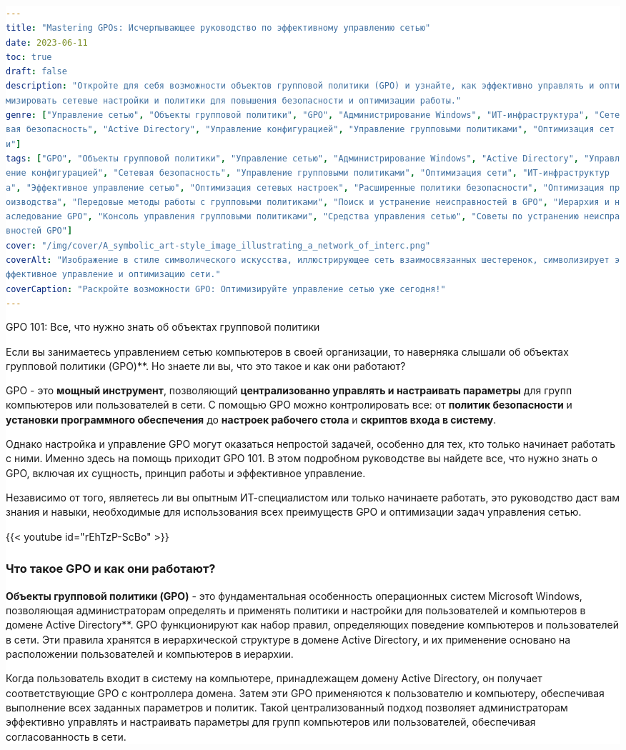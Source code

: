 ```yaml
---
title: "Mastering GPOs: Исчерпывающее руководство по эффективному управлению сетью"
date: 2023-06-11
toc: true
draft: false
description: "Откройте для себя возможности объектов групповой политики (GPO) и узнайте, как эффективно управлять и оптимизировать сетевые настройки и политики для повышения безопасности и оптимизации работы."
genre: ["Управление сетью", "Объекты групповой политики", "GPO", "Администрирование Windows", "ИТ-инфраструктура", "Сетевая безопасность", "Active Directory", "Управление конфигурацией", "Управление групповыми политиками", "Оптимизация сети"]
tags: ["GPO", "Объекты групповой политики", "Управление сетью", "Администрирование Windows", "Active Directory", "Управление конфигурацией", "Сетевая безопасность", "Управление групповыми политиками", "Оптимизация сети", "ИТ-инфраструктура", "Эффективное управление сетью", "Оптимизация сетевых настроек", "Расширенные политики безопасности", "Оптимизация производства", "Передовые методы работы с групповыми политиками", "Поиск и устранение неисправностей в GPO", "Иерархия и наследование GPO", "Консоль управления групповыми политиками", "Средства управления сетью", "Советы по устранению неисправностей GPO"]
cover: "/img/cover/A_symbolic_art-style_image_illustrating_a_network_of_interc.png"
coverAlt: "Изображение в стиле символического искусства, иллюстрирующее сеть взаимосвязанных шестеренок, символизирует эффективное управление и оптимизацию сети."
coverCaption: "Раскройте возможности GPO: Оптимизируйте управление сетью уже сегодня!"
---
```

 GPO 101: Все, что нужно знать об объектах групповой политики

Если вы занимаетесь управлением сетью компьютеров в своей организации, то наверняка слышали об объектах групповой политики (GPO)**. Но знаете ли вы, что это такое и как они работают?

GPO - это **мощный инструмент**, позволяющий **централизованно управлять и настраивать параметры** для групп компьютеров или пользователей в сети. С помощью GPO можно контролировать все: от **политик безопасности** и **установки программного обеспечения** до **настроек рабочего стола** и **скриптов входа в систему**.

Однако настройка и управление GPO могут оказаться непростой задачей, особенно для тех, кто только начинает работать с ними. Именно здесь на помощь приходит GPO 101. В этом подробном руководстве вы найдете все, что нужно знать о GPO, включая их сущность, принцип работы и эффективное управление.

Независимо от того, являетесь ли вы опытным ИТ-специалистом или только начинаете работать, это руководство даст вам знания и навыки, необходимые для использования всех преимуществ GPO и оптимизации задач управления сетью.

{{< youtube id="rEhTzP-ScBo" >}}

### Что такое GPO и как они работают?

**Объекты групповой политики (GPO)** - это фундаментальная особенность операционных систем Microsoft Windows, позволяющая администраторам определять и применять политики и настройки для пользователей и компьютеров в домене Active Directory**. GPO функционируют как набор правил, определяющих поведение компьютеров и пользователей в сети. Эти правила хранятся в иерархической структуре в домене Active Directory, и их применение основано на расположении пользователей и компьютеров в иерархии.

Когда пользователь входит в систему на компьютере, принадлежащем домену Active Directory, он получает соответствующие GPO с контроллера домена. Затем эти GPO применяются к пользователю и компьютеру, обеспечивая выполнение всех заданных параметров и политик. Такой централизованный подход позволяет администраторам эффективно управлять и настраивать параметры для групп компьютеров или пользователей, обеспечивая согласованность в сети.
